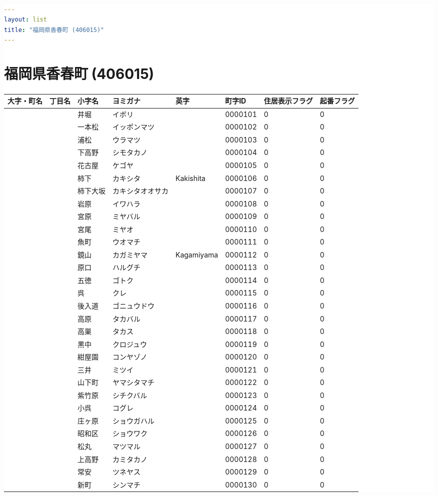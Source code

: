 ```yaml
---
layout: list
title: "福岡県香春町 (406015)"
---
```


# 福岡県香春町 (406015)

| 大字・町名 | 丁目名 | 小字名 | ヨミガナ | 英字 | 町字ID | 住居表示フラグ | 起番フラグ |
|:---|:---|:---|:---|:---|:---|:---|:---|
|  |  | 井堀 |   イボリ |  | 0000101 | 0 | 0 |
|  |  | 一本松 |   イッポンマツ |  | 0000102 | 0 | 0 |
|  |  | 浦松 |   ウラマツ |  | 0000103 | 0 | 0 |
|  |  | 下高野 |   シモタカノ |  | 0000104 | 0 | 0 |
|  |  | 花古屋 |   ケゴヤ |  | 0000105 | 0 | 0 |
|  |  | 柿下 |   カキシタ | Kakishita | 0000106 | 0 | 0 |
|  |  | 柿下大坂 |   カキシタオオサカ |  | 0000107 | 0 | 0 |
|  |  | 岩原 |   イワハラ |  | 0000108 | 0 | 0 |
|  |  | 宮原 |   ミヤバル |  | 0000109 | 0 | 0 |
|  |  | 宮尾 |   ミヤオ |  | 0000110 | 0 | 0 |
|  |  | 魚町 |   ウオマチ |  | 0000111 | 0 | 0 |
|  |  | 鏡山 |   カガミヤマ | Kagamiyama | 0000112 | 0 | 0 |
|  |  | 原口 |   ハルグチ |  | 0000113 | 0 | 0 |
|  |  | 五徳 |   ゴトク |  | 0000114 | 0 | 0 |
|  |  | 呉 |   クレ |  | 0000115 | 0 | 0 |
|  |  | 後入道 |   ゴニュウドウ |  | 0000116 | 0 | 0 |
|  |  | 高原 |   タカバル |  | 0000117 | 0 | 0 |
|  |  | 高巣 |   タカス |  | 0000118 | 0 | 0 |
|  |  | 黒中 |   クロジュウ |  | 0000119 | 0 | 0 |
|  |  | 紺屋園 |   コンヤゾノ |  | 0000120 | 0 | 0 |
|  |  | 三井 |   ミツイ |  | 0000121 | 0 | 0 |
|  |  | 山下町 |   ヤマシタマチ |  | 0000122 | 0 | 0 |
|  |  | 紫竹原 |   シチクバル |  | 0000123 | 0 | 0 |
|  |  | 小呉 |   コグレ |  | 0000124 | 0 | 0 |
|  |  | 庄ヶ原 |   ショウガハル |  | 0000125 | 0 | 0 |
|  |  | 昭和区 |   ショウワク |  | 0000126 | 0 | 0 |
|  |  | 松丸 |   マツマル |  | 0000127 | 0 | 0 |
|  |  | 上高野 |   カミタカノ |  | 0000128 | 0 | 0 |
|  |  | 常安 |   ツネヤス |  | 0000129 | 0 | 0 |
|  |  | 新町 |   シンマチ |  | 0000130 | 0 | 0 |